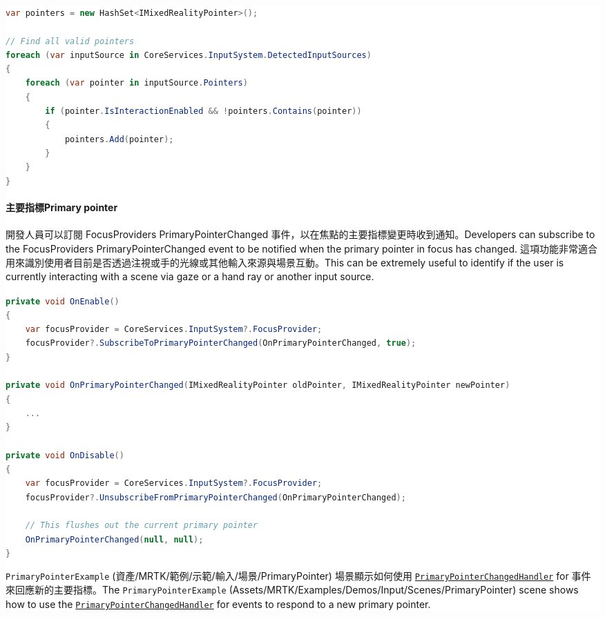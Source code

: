 ```c#
var pointers = new HashSet<IMixedRealityPointer>();

// Find all valid pointers
foreach (var inputSource in CoreServices.InputSystem.DetectedInputSources)
{
    foreach (var pointer in inputSource.Pointers)
    {
        if (pointer.IsInteractionEnabled && !pointers.Contains(pointer))
        {
            pointers.Add(pointer);
        }
    }
}
```

#### <a name="primary-pointer"></a><span data-ttu-id="df33a-250">主要指標</span><span class="sxs-lookup"><span data-stu-id="df33a-250">Primary pointer</span></span>

<span data-ttu-id="df33a-251">開發人員可以訂閱 FocusProviders PrimaryPointerChanged 事件，以在焦點的主要指標變更時收到通知。</span><span class="sxs-lookup"><span data-stu-id="df33a-251">Developers can subscribe to the FocusProviders PrimaryPointerChanged event to be notified when the primary pointer in focus has changed.</span></span> <span data-ttu-id="df33a-252">這項功能非常適合用來識別使用者目前是否透過注視或手的光線或其他輸入來源與場景互動。</span><span class="sxs-lookup"><span data-stu-id="df33a-252">This can be extremely useful to identify if the user is currently interacting with a scene via gaze or a hand ray or another input source.</span></span>

```c#
private void OnEnable()
{
    var focusProvider = CoreServices.InputSystem?.FocusProvider;
    focusProvider?.SubscribeToPrimaryPointerChanged(OnPrimaryPointerChanged, true);
}

private void OnPrimaryPointerChanged(IMixedRealityPointer oldPointer, IMixedRealityPointer newPointer)
{
    ...
}

private void OnDisable()
{
    var focusProvider = CoreServices.InputSystem?.FocusProvider;
    focusProvider?.UnsubscribeFromPrimaryPointerChanged(OnPrimaryPointerChanged);

    // This flushes out the current primary pointer
    OnPrimaryPointerChanged(null, null);
}
```

<span data-ttu-id="df33a-253">`PrimaryPointerExample` (資產/MRTK/範例/示範/輸入/場景/PrimaryPointer) 場景顯示如何使用 [`PrimaryPointerChangedHandler`](xref:Microsoft.MixedReality.Toolkit.Input.PrimaryPointerChangedHandler) for 事件來回應新的主要指標。</span><span class="sxs-lookup"><span data-stu-id="df33a-253">The `PrimaryPointerExample` (Assets/MRTK/Examples/Demos/Input/Scenes/PrimaryPointer) scene shows how to use the [`PrimaryPointerChangedHandler`](xref:Microsoft.MixedReality.Toolkit.Input.PrimaryPointerChangedHandler) for events to respond to a new primary pointer.</span></span>

